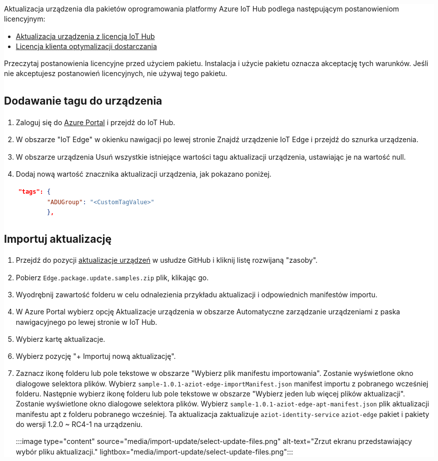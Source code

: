 Aktualizacja urządzenia dla pakietów oprogramowania platformy Azure IoT Hub podlega następującym postanowieniom licencyjnym:
  * [Aktualizacja urządzenia z licencją IoT Hub](https://github.com/Azure/iot-hub-device-update/blob/main/LICENSE.md)
  * [Licencja klienta optymalizacji dostarczania](https://github.com/microsoft/do-client/blob/main/LICENSE)

Przeczytaj postanowienia licencyjne przed użyciem pakietu. Instalacja i użycie pakietu oznacza akceptację tych warunków. Jeśli nie akceptujesz postanowień licencyjnych, nie używaj tego pakietu.

## <a name="add-a-tag-to-your-device"></a>Dodawanie tagu do urządzenia

1. Zaloguj się do [Azure Portal](https://portal.azure.com) i przejdź do IoT Hub.

2. W obszarze "IoT Edge" w okienku nawigacji po lewej stronie Znajdź urządzenie IoT Edge i przejdź do sznurka urządzenia.

3. W obszarze urządzenia Usuń wszystkie istniejące wartości tagu aktualizacji urządzenia, ustawiając je na wartość null.

4. Dodaj nową wartość znacznika aktualizacji urządzenia, jak pokazano poniżej.

```JSON
    "tags": {
            "ADUGroup": "<CustomTagValue>"
            },
```

## <a name="import-update"></a>Importuj aktualizację

1. Przejdź do pozycji [aktualizacje urządzeń](https://github.com/Azure/iot-hub-device-update/releases) w usłudze GitHub i kliknij listę rozwijaną "zasoby".

3. Pobierz `Edge.package.update.samples.zip` plik, klikając go.

5. Wyodrębnij zawartość folderu w celu odnalezienia przykładu aktualizacji i odpowiednich manifestów importu. 

2. W Azure Portal wybierz opcję Aktualizacje urządzenia w obszarze Automatyczne zarządzanie urządzeniami z paska nawigacyjnego po lewej stronie w IoT Hub.

3. Wybierz kartę aktualizacje.

4. Wybierz pozycję "+ Importuj nową aktualizację".

5. Zaznacz ikonę folderu lub pole tekstowe w obszarze "Wybierz plik manifestu importowania". Zostanie wyświetlone okno dialogowe selektora plików. Wybierz `sample-1.0.1-aziot-edge-importManifest.json` manifest importu z pobranego wcześniej folderu. Następnie wybierz ikonę folderu lub pole tekstowe w obszarze "Wybierz jeden lub więcej plików aktualizacji". Zostanie wyświetlone okno dialogowe selektora plików. Wybierz `sample-1.0.1-aziot-edge-apt-manifest.json` plik aktualizacji manifestu apt z folderu pobranego wcześniej.
Ta aktualizacja zaktualizuje `aziot-identity-service` `aziot-edge` pakiet i pakiety do wersji 1.2.0 ~ RC4-1 na urządzeniu.

   :::image type="content" source="media/import-update/select-update-files.png" alt-text="Zrzut ekranu przedstawiający wybór pliku aktualizacji." lightbox="media/import-update/select-update-files.png":::
